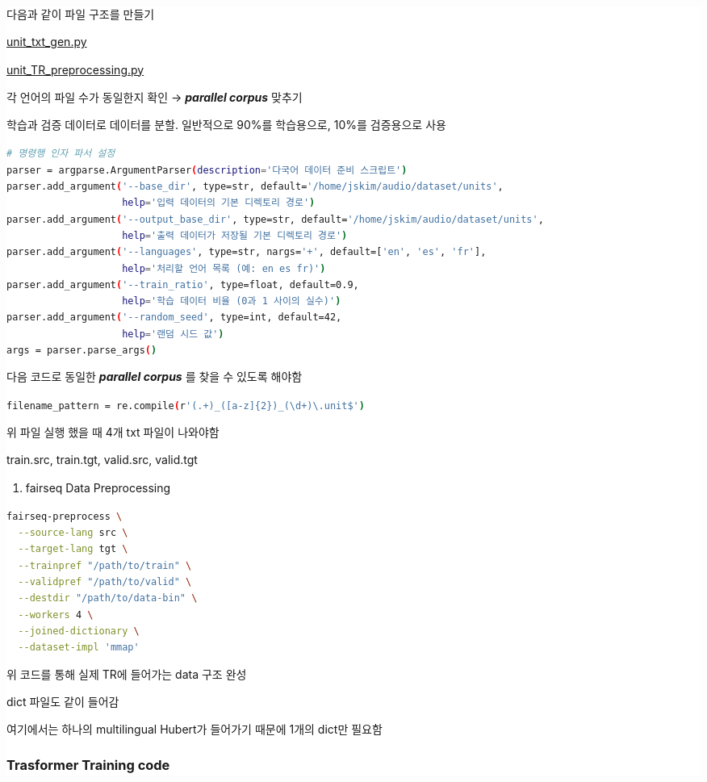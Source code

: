 다음과 같이 파일 구조를 만들기

[unit_txt_gen.py](/assets/Images/2024-11-18-KoreanMultilingualTraining/unit_txt_gen.py)

[unit_TR_preprocessing.py](/assets/Images/2024-11-18-KoreanMultilingualTraining/unit_TR_preprocessing.py)

각 언어의 파일 수가 동일한지 확인 → ***parallel corpus*** 맞추기

학습과 검증 데이터로 데이터를 분할. 일반적으로 90%를 학습용으로, 10%를 검증용으로 사용

```bash
# 명령행 인자 파서 설정
parser = argparse.ArgumentParser(description='다국어 데이터 준비 스크립트')
parser.add_argument('--base_dir', type=str, default='/home/jskim/audio/dataset/units',
                    help='입력 데이터의 기본 디렉토리 경로')
parser.add_argument('--output_base_dir', type=str, default='/home/jskim/audio/dataset/units',
                    help='출력 데이터가 저장될 기본 디렉토리 경로')
parser.add_argument('--languages', type=str, nargs='+', default=['en', 'es', 'fr'],
                    help='처리할 언어 목록 (예: en es fr)')
parser.add_argument('--train_ratio', type=float, default=0.9,
                    help='학습 데이터 비율 (0과 1 사이의 실수)')
parser.add_argument('--random_seed', type=int, default=42,
                    help='랜덤 시드 값')
args = parser.parse_args()
```

다음 코드로 동일한 ***parallel corpus*** 를 찾을 수 있도록 해야함

```bash
filename_pattern = re.compile(r'(.+)_([a-z]{2})_(\d+)\.unit$')
```

위 파일 실행 했을 때 4개 txt 파일이 나와야함

train.src, train.tgt, valid.src, valid.tgt

1. fairseq Data Preprocessing

```bash
fairseq-preprocess \
  --source-lang src \
  --target-lang tgt \
  --trainpref "/path/to/train" \
  --validpref "/path/to/valid" \
  --destdir "/path/to/data-bin" \
  --workers 4 \
  --joined-dictionary \
  --dataset-impl 'mmap'
```

위 코드를 통해 실제 TR에 들어가는 data 구조 완성 

dict 파일도 같이 들어감

여기에서는 하나의 multilingual Hubert가 들어가기 때문에 1개의 dict만 필요함

### Trasformer Training code
